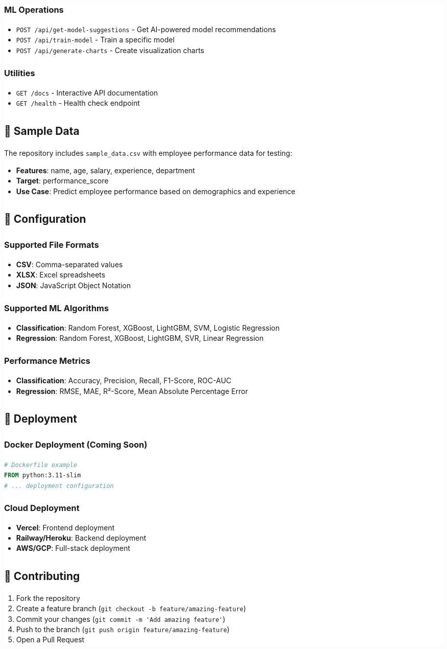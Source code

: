 ### ML Operations
- `POST /api/get-model-suggestions` - Get AI-powered model recommendations
- `POST /api/train-model` - Train a specific model
- `POST /api/generate-charts` - Create visualization charts

### Utilities
- `GET /docs` - Interactive API documentation
- `GET /health` - Health check endpoint

## 🧪 Sample Data

The repository includes `sample_data.csv` with employee performance data for testing:
- **Features**: name, age, salary, experience, department
- **Target**: performance_score
- **Use Case**: Predict employee performance based on demographics and experience

## 🔧 Configuration

### Supported File Formats
- **CSV**: Comma-separated values
- **XLSX**: Excel spreadsheets
- **JSON**: JavaScript Object Notation

### Supported ML Algorithms
- **Classification**: Random Forest, XGBoost, LightGBM, SVM, Logistic Regression
- **Regression**: Random Forest, XGBoost, LightGBM, SVR, Linear Regression

### Performance Metrics
- **Classification**: Accuracy, Precision, Recall, F1-Score, ROC-AUC
- **Regression**: RMSE, MAE, R²-Score, Mean Absolute Percentage Error

## 🚀 Deployment

### Docker Deployment (Coming Soon)
```dockerfile
# Dockerfile example
FROM python:3.11-slim
# ... deployment configuration
```

### Cloud Deployment
- **Vercel**: Frontend deployment
- **Railway/Heroku**: Backend deployment
- **AWS/GCP**: Full-stack deployment

## 🤝 Contributing

1. Fork the repository
2. Create a feature branch (`git checkout -b feature/amazing-feature`)
3. Commit your changes (`git commit -m 'Add amazing feature'`)
4. Push to the branch (`git push origin feature/amazing-feature`)
5. Open a Pull Request
